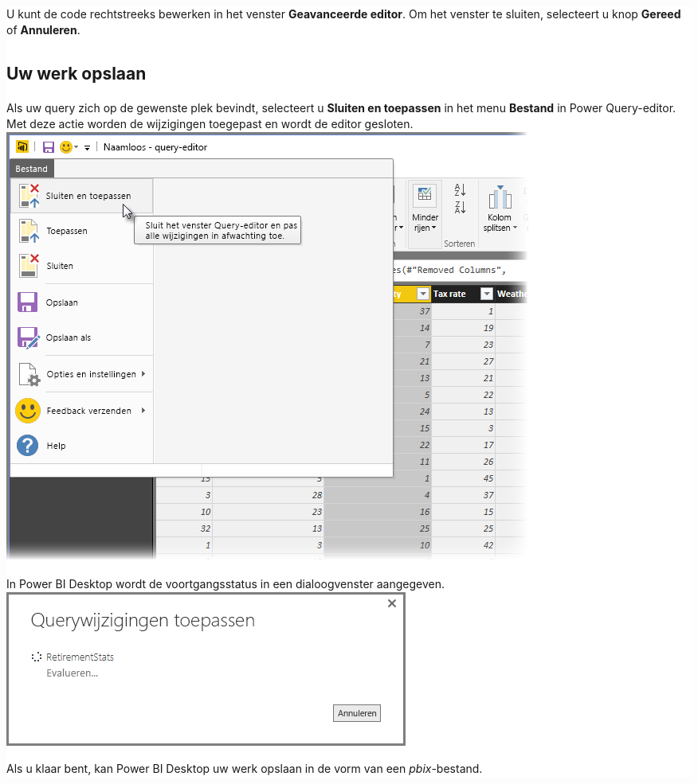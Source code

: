 U kunt de code rechtstreeks bewerken in het venster **Geavanceerde editor**. Om het venster te sluiten, selecteert u knop **Gereed** of **Annuleren**.  

## <a name="saving-your-work"></a>Uw werk opslaan
Als uw query zich op de gewenste plek bevindt, selecteert u **Sluiten en toepassen** in het menu **Bestand** in Power Query-editor. Met deze actie worden de wijzigingen toegepast en wordt de editor gesloten.  
![](media/desktop-query-overview/queryoverview_closenload.png)

In Power BI Desktop wordt de voortgangsstatus in een dialoogvenster aangegeven.  
![](media/desktop-query-overview/queryoverview_loading.png)

Als u klaar bent, kan Power BI Desktop uw werk opslaan in de vorm van een *pbix*-bestand.
